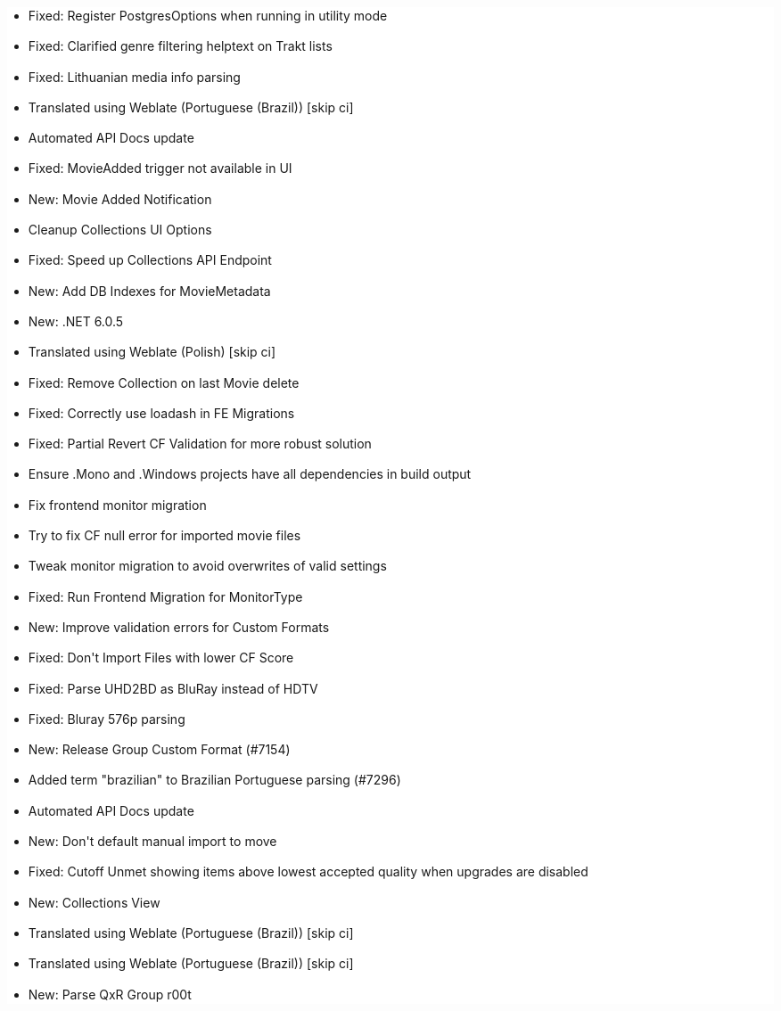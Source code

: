  - Fixed: Register PostgresOptions when running in utility mode

 - Fixed: Clarified genre filtering helptext on Trakt lists

 - Fixed: Lithuanian media info parsing

 - Translated using Weblate (Portuguese (Brazil)) [skip ci]

 - Automated API Docs update

 - Fixed: MovieAdded trigger not available in UI

 - New: Movie Added Notification

 - Cleanup Collections UI Options

 - Fixed: Speed up Collections API Endpoint

 - New: Add DB Indexes for MovieMetadata

 - New: .NET 6.0.5

 - Translated using Weblate (Polish) [skip ci]

 - Fixed: Remove Collection on last Movie delete

 - Fixed: Correctly use loadash in FE Migrations

 - Fixed: Partial Revert CF Validation for more robust solution

 - Ensure .Mono and .Windows projects have all dependencies in build output

 - Fix frontend monitor migration

 - Try to fix CF null error for imported movie files

 - Tweak monitor migration to avoid overwrites of valid settings

 - Fixed: Run Frontend Migration for MonitorType

 - New: Improve validation errors for Custom Formats

 - Fixed: Don't Import Files with lower CF Score

 - Fixed: Parse UHD2BD as BluRay instead of HDTV

 - Fixed: Bluray 576p parsing

 - New: Release Group Custom Format (#7154)

 - Added term "brazilian" to Brazilian Portuguese parsing (#7296)

 - Automated API Docs update

 - New: Don't default manual import to move

 - Fixed: Cutoff Unmet showing items above lowest accepted quality when upgrades are disabled

 - New: Collections View

 - Translated using Weblate (Portuguese (Brazil)) [skip ci]

 - Translated using Weblate (Portuguese (Brazil)) [skip ci]

 - New: Parse QxR Group r00t
